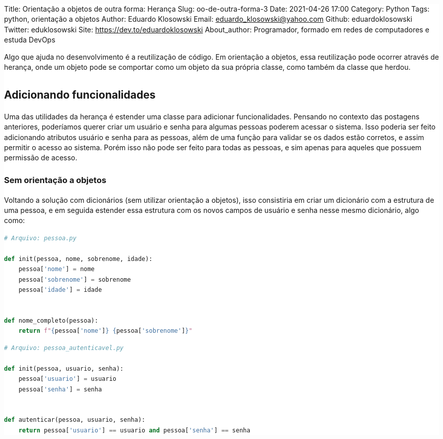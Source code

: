 Title: Orientação a objetos de outra forma: Herança
Slug: oo-de-outra-forma-3
Date: 2021-04-26 17:00
Category: Python
Tags: python, orientação a objetos
Author: Eduardo Klosowski
Email: eduardo_klosowski@yahoo.com
Github: eduardoklosowski
Twitter: eduklosowski
Site: https://dev.to/eduardoklosowski
About_author: Programador, formado em redes de computadores e estuda DevOps

Algo que ajuda no desenvolvimento é a reutilização de código. Em orientação a objetos, essa reutilização pode ocorrer através de herança, onde um objeto pode se comportar como um objeto da sua própria classe, como também da classe que herdou.

## Adicionando funcionalidades

Uma das utilidades da herança é estender uma classe para adicionar funcionalidades. Pensando no contexto das postagens anteriores, poderíamos querer criar um usuário e senha para algumas pessoas poderem acessar o sistema. Isso poderia ser feito adicionando atributos usuário e senha para as pessoas, além de uma função para validar se os dados estão corretos, e assim permitir o acesso ao sistema. Porém isso não pode ser feito para todas as pessoas, e sim apenas para aqueles que possuem permissão de acesso.

### Sem orientação a objetos

Voltando a solução com dicionários (sem utilizar orientação a objetos), isso consistiria em criar um dicionário com a estrutura de uma pessoa, e em seguida estender essa estrutura com os novos campos de usuário e senha nesse mesmo dicionário, algo como:

```python
# Arquivo: pessoa.py

def init(pessoa, nome, sobrenome, idade):
    pessoa['nome'] = nome
    pessoa['sobrenome'] = sobrenome
    pessoa['idade'] = idade


def nome_completo(pessoa):
    return f"{pessoa['nome']} {pessoa['sobrenome']}"
```

```python
# Arquivo: pessoa_autenticavel.py

def init(pessoa, usuario, senha):
    pessoa['usuario'] = usuario
    pessoa['senha'] = senha


def autenticar(pessoa, usuario, senha):
    return pessoa['usuario'] == usuario and pessoa['senha'] == senha
```
